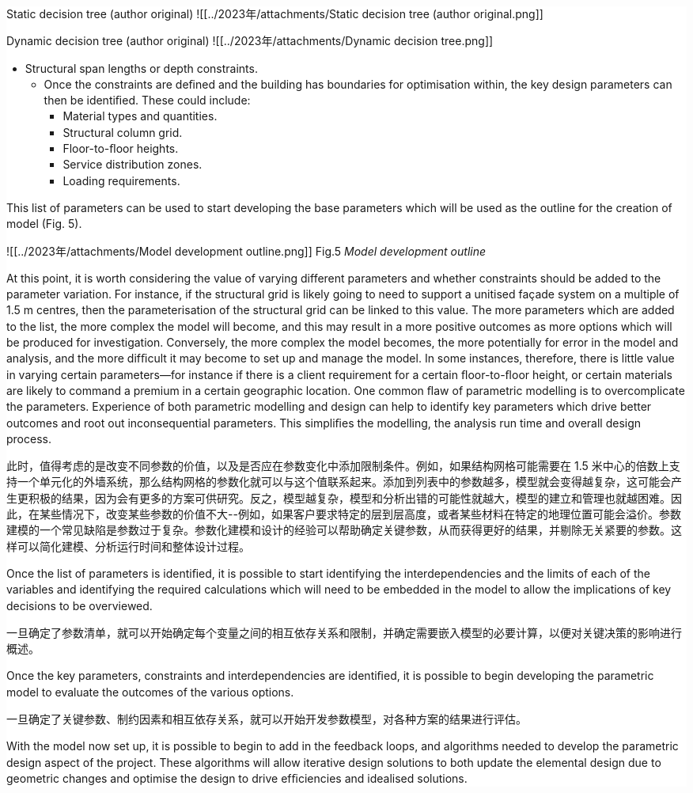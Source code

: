 Static decision tree (author original)
![[../2023年/attachments/Static decision tree (author original.png]]

Dynamic decision tree (author original)
![[../2023年/attachments/Dynamic decision tree.png]]

-  Structural span lengths or depth constraints.
	-  Once the constraints are deﬁned and the building has boundaries for optimisation within, the key design parameters can then be identiﬁed. These could include:
		- Material types and quantities.
		- Structural column grid. 
		- Floor-to-ﬂoor heights. 
		- Service distribution zones. 
		- Loading requirements.

This list of parameters can be used to start developing the base parameters which will be used as the outline for the creation of model (Fig. 5).

![[../2023年/attachments/Model development outline.png]]
Fig.5 _Model development outline_

At this point, it is worth considering the value of varying different parameters and whether constraints should be added to the parameter variation. For instance, if the structural grid is likely going to need to support a unitised façade system on a multiple of 1.5 m centres, then the parameterisation of the structural grid can be linked to this value. The more parameters which are added to the list, the more complex the model will become, and this may result in a more positive outcomes as more options which will be produced for investigation. Conversely, the more complex the model becomes, the more potentially for error in the model and analysis, and the more difﬁcult it may become to set up and manage the model. In some instances, therefore, there is little value in varying certain parameters—for instance if there is a client requirement for a certain ﬂoor-to-ﬂoor height, or certain materials are likely to command a premium in a certain geographic location. One common ﬂaw of parametric modelling is to overcomplicate the parameters. Experience of both parametric modelling and design can help to identify key parameters which drive better outcomes and root out inconsequential parameters. This simpliﬁes the modelling, the analysis run time and overall design process.

此时，值得考虑的是改变不同参数的价值，以及是否应在参数变化中添加限制条件。例如，如果结构网格可能需要在 1.5 米中心的倍数上支持一个单元化的外墙系统，那么结构网格的参数化就可以与这个值联系起来。添加到列表中的参数越多，模型就会变得越复杂，这可能会产生更积极的结果，因为会有更多的方案可供研究。反之，模型越复杂，模型和分析出错的可能性就越大，模型的建立和管理也就越困难。因此，在某些情况下，改变某些参数的价值不大--例如，如果客户要求特定的层到层高度，或者某些材料在特定的地理位置可能会溢价。参数建模的一个常见缺陷是参数过于复杂。参数化建模和设计的经验可以帮助确定关键参数，从而获得更好的结果，并剔除无关紧要的参数。这样可以简化建模、分析运行时间和整体设计过程。

Once the list of parameters is identiﬁed, it is possible to start identifying the interdependencies and the limits of each of the variables and identifying the required calculations which will need to be embedded in the model to allow the implications of key decisions to be overviewed. 

一旦确定了参数清单，就可以开始确定每个变量之间的相互依存关系和限制，并确定需要嵌入模型的必要计算，以便对关键决策的影响进行概述。

Once the key parameters, constraints and interdependencies are identiﬁed, it is possible to begin developing the parametric model to evaluate the outcomes of the various options. 

一旦确定了关键参数、制约因素和相互依存关系，就可以开始开发参数模型，对各种方案的结果进行评估。

With the model now set up, it is possible to begin to add in the feedback loops, and algorithms needed to develop the parametric design aspect of the project. These algorithms will allow iterative design solutions to both update the elemental design due to geometric changes and optimise the design to drive efﬁciencies and idealised solutions.
